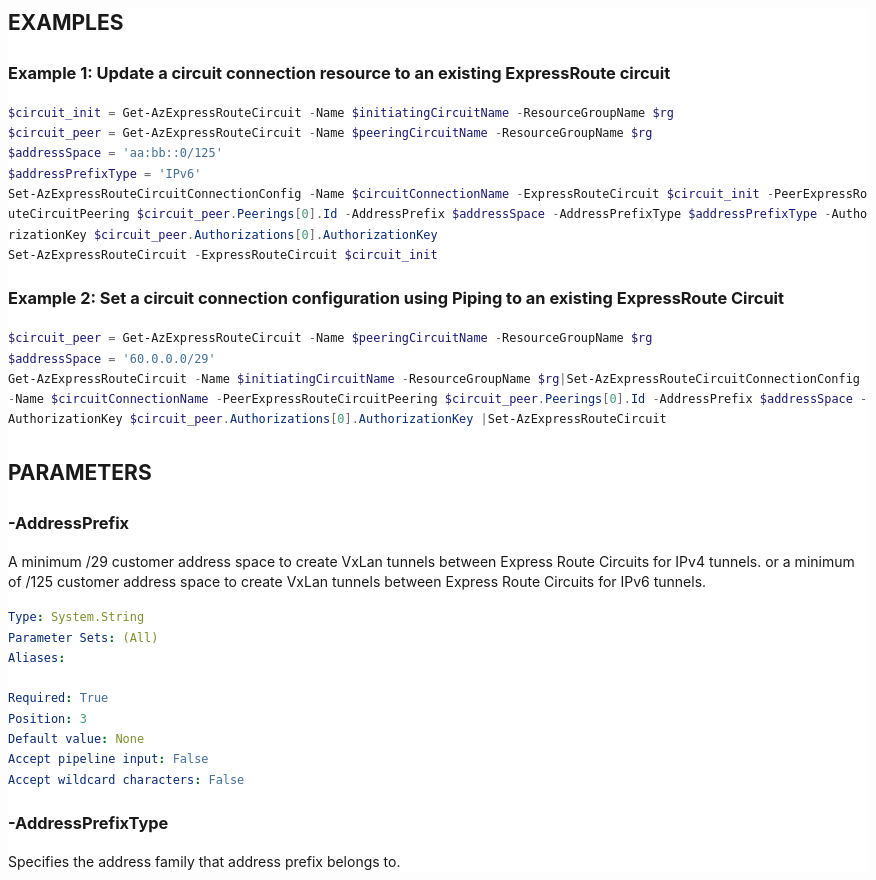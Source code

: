 
## EXAMPLES

### Example 1: Update a circuit connection resource to an existing ExpressRoute circuit
```powershell
$circuit_init = Get-AzExpressRouteCircuit -Name $initiatingCircuitName -ResourceGroupName $rg
$circuit_peer = Get-AzExpressRouteCircuit -Name $peeringCircuitName -ResourceGroupName $rg
$addressSpace = 'aa:bb::0/125'
$addressPrefixType = 'IPv6'
Set-AzExpressRouteCircuitConnectionConfig -Name $circuitConnectionName -ExpressRouteCircuit $circuit_init -PeerExpressRouteCircuitPeering $circuit_peer.Peerings[0].Id -AddressPrefix $addressSpace -AddressPrefixType $addressPrefixType -AuthorizationKey $circuit_peer.Authorizations[0].AuthorizationKey
Set-AzExpressRouteCircuit -ExpressRouteCircuit $circuit_init
```

### Example 2: Set a circuit connection configuration using Piping to an existing ExpressRoute Circuit
```powershell
$circuit_peer = Get-AzExpressRouteCircuit -Name $peeringCircuitName -ResourceGroupName $rg
$addressSpace = '60.0.0.0/29'
Get-AzExpressRouteCircuit -Name $initiatingCircuitName -ResourceGroupName $rg|Set-AzExpressRouteCircuitConnectionConfig -Name $circuitConnectionName -PeerExpressRouteCircuitPeering $circuit_peer.Peerings[0].Id -AddressPrefix $addressSpace -AuthorizationKey $circuit_peer.Authorizations[0].AuthorizationKey |Set-AzExpressRouteCircuit
```

## PARAMETERS

### -AddressPrefix
A minimum /29 customer address space to create VxLan tunnels between Express Route Circuits for IPv4 tunnels.
or a minimum of /125 customer address space to create VxLan tunnels between Express Route Circuits for IPv6 tunnels.

```yaml
Type: System.String
Parameter Sets: (All)
Aliases:

Required: True
Position: 3
Default value: None
Accept pipeline input: False
Accept wildcard characters: False
```
### -AddressPrefixType
Specifies the address family that address prefix belongs to.
